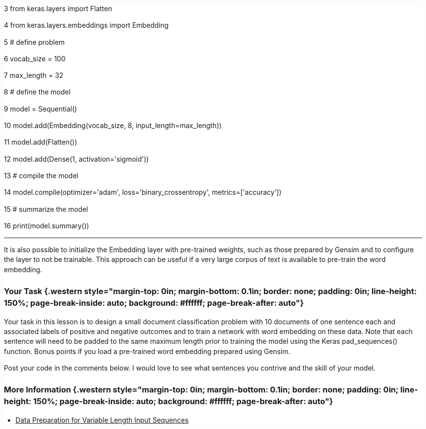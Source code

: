  3    from keras.layers import Flatten
       
  4    from keras.layers.embeddings import Embedding
       
  5    \# define problem
       
  6    vocab\_size = 100
       
  7    max\_length = 32
       
  8    \# define the model
       
  9    model = Sequential()
       
  10   model.add(Embedding(vocab\_size, 8, input\_length=max\_length))
       
  11   model.add(Flatten())
       
  12   model.add(Dense(1, activation='sigmoid'))
       
  13   \# compile the model
       
  14   model.compile(optimizer='adam', loss='binary\_crossentropy', metrics=['accuracy'])
       
  15   \# summarize the model
       
  16   print(model.summary())
  ---- ------------------------------------------------------------------------------------

It is also possible to initialize the Embedding layer with pre-trained
weights, such as those prepared by Gensim and to configure the layer to
not be trainable. This approach can be useful if a very large corpus of
text is available to pre-train the word embedding.

### **Your Task** {.western style="margin-top: 0in; margin-bottom: 0.1in; border: none; padding: 0in; line-height: 150%; page-break-inside: auto; background: #ffffff; page-break-after: auto"}

Your task in this lesson is to design a small document classification
problem with 10 documents of one sentence each and associated labels of
positive and negative outcomes and to train a network with word
embedding on these data. Note that each sentence will need to be padded
to the same maximum length prior to training the model using the Keras
pad\_sequences() function. Bonus points if you load a pre-trained word
embedding prepared using Gensim.

Post your code in the comments below. I would love to see what sentences
you contrive and the skill of your model.

### **More Information** {.western style="margin-top: 0in; margin-bottom: 0.1in; border: none; padding: 0in; line-height: 150%; page-break-inside: auto; background: #ffffff; page-break-after: auto"}

-   [Data Preparation for Variable Length Input
    Sequences](https://machinelearningmastery.com/data-preparation-variable-length-input-sequences-sequence-prediction/)

